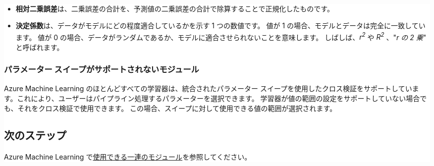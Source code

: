 -   **相対二乗誤差**は、二乗誤差の合計を、予測値の二乗誤差の合計で除算することで正規化したものです。  

-   **決定係数**は、データがモデルにどの程度適合しているかを示す 1 つの数値です。 値が 1 の場合、モデルとデータは完全に一致しています。 値が 0 の場合、データがランダムであるか、モデルに適合させられないことを意味します。 しばしば、*r<sup>2</sup>* や *R<sup>2</sup>* 、"*r の 2 乗*" と呼ばれます。  

### <a name="modules-that-dont-support-a-parameter-sweep"></a>パラメーター スイープがサポートされないモジュール

Azure Machine Learning のほとんどすべての学習器は、統合されたパラメーター スイープを使用したクロス検証をサポートしています。これにより、ユーザーはパイプライン処理するパラメーターを選択できます。 学習器が値の範囲の設定をサポートしていない場合でも、それをクロス検証で使用できます。 この場合、スイープに対して使用できる値の範囲が選択されます。 


## <a name="next-steps"></a>次のステップ

Azure Machine Learning で[使用できる一連のモジュール](module-reference.md)を参照してください。 

